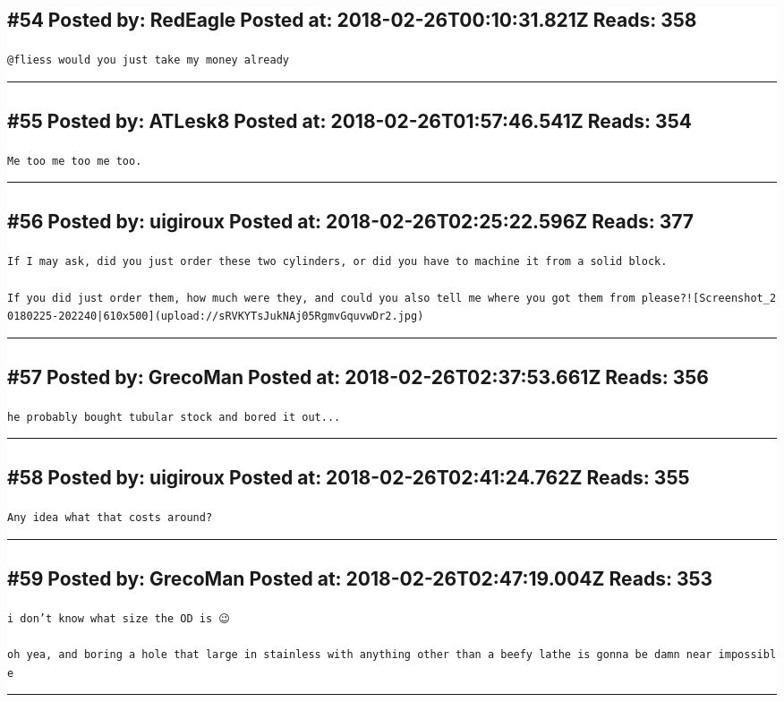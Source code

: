 ## \#54 Posted by: RedEagle Posted at: 2018-02-26T00:10:31.821Z Reads: 358

```
@fliess would you just take my money already
```

---
## \#55 Posted by: ATLesk8 Posted at: 2018-02-26T01:57:46.541Z Reads: 354

```
Me too me too me too.
```

---
## \#56 Posted by: uigiroux Posted at: 2018-02-26T02:25:22.596Z Reads: 377

```
If I may ask, did you just order these two cylinders, or did you have to machine it from a solid block. 

If you did just order them, how much were they, and could you also tell me where you got them from please?![Screenshot_20180225-202240|610x500](upload://sRVKYTsJukNAj05RgmvGquvwDr2.jpg)
```

---
## \#57 Posted by: GrecoMan Posted at: 2018-02-26T02:37:53.661Z Reads: 356

```
he probably bought tubular stock and bored it out...
```

---
## \#58 Posted by: uigiroux Posted at: 2018-02-26T02:41:24.762Z Reads: 355

```
Any idea what that costs around?
```

---
## \#59 Posted by: GrecoMan Posted at: 2018-02-26T02:47:19.004Z Reads: 353

```
i don’t know what size the OD is 😉

oh yea, and boring a hole that large in stainless with anything other than a beefy lathe is gonna be damn near impossible
```

---
